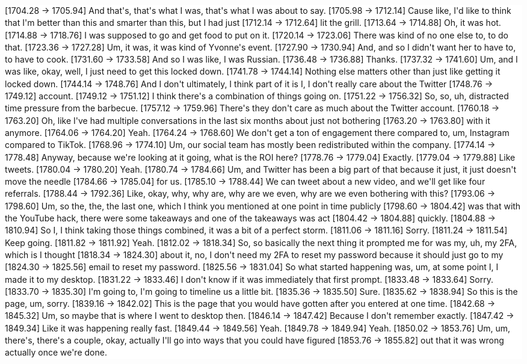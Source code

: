 [1704.28 → 1705.94] And that's, that's what I was, that's what I was about to say.
[1705.98 → 1712.14] Cause like, I'd like to think that I'm better than this and smarter than this, but I had just
[1712.14 → 1712.64] lit the grill.
[1713.64 → 1714.88] Oh, it was hot.
[1714.88 → 1718.76] I was supposed to go and get food to put on it.
[1720.14 → 1723.06] There was kind of no one else to, to do that.
[1723.36 → 1727.28] Um, it was, it was kind of Yvonne's event.
[1727.90 → 1730.94] And, and so I didn't want her to have to, to have to cook.
[1731.60 → 1733.58] And so I was like, I was Russian.
[1736.48 → 1736.88] Thanks.
[1737.32 → 1741.60] Um, and I was like, okay, well, I just need to get this locked down.
[1741.78 → 1744.14] Nothing else matters other than just like getting it locked down.
[1744.14 → 1748.76] And I don't ultimately, I think part of it is I, I don't really care about the Twitter
[1748.76 → 1749.12] account.
[1749.12 → 1751.12] I think there's a combination of things going on.
[1751.22 → 1756.32] So, so, uh, distracted time pressure from the barbecue.
[1757.12 → 1759.96] There's they don't care as much about the Twitter account.
[1760.18 → 1763.20] Oh, like I've had multiple conversations in the last six months about just not bothering
[1763.20 → 1763.80] with it anymore.
[1764.06 → 1764.20] Yeah.
[1764.24 → 1768.60] We don't get a ton of engagement there compared to, um, Instagram compared to TikTok.
[1768.96 → 1774.10] Um, our social team has mostly been redistributed within the company.
[1774.14 → 1778.48] Anyway, because we're looking at it going, what is the ROI here?
[1778.76 → 1779.04] Exactly.
[1779.04 → 1779.88] Like tweets.
[1780.04 → 1780.20] Yeah.
[1780.74 → 1784.66] Um, and Twitter has been a big part of that because it just, it just doesn't move the needle
[1784.66 → 1785.04] for us.
[1785.10 → 1788.44] We can tweet about a new video, and we'll get like four referrals.
[1788.44 → 1792.36] Like, okay, why, why are, why are we even, why are we even bothering with this?
[1793.06 → 1798.60] Um, so the, the, the last one, which I think you mentioned at one point in time publicly
[1798.60 → 1804.42] was that with the YouTube hack, there were some takeaways and one of the takeaways was act
[1804.42 → 1804.88] quickly.
[1804.88 → 1810.94] So I, I think taking those things combined, it was a bit of a perfect storm.
[1811.06 → 1811.16] Sorry.
[1811.24 → 1811.54] Keep going.
[1811.82 → 1811.92] Yeah.
[1812.02 → 1818.34] So, so basically the next thing it prompted me for was my, uh, my 2FA, which is I thought
[1818.34 → 1824.30] about it, no, I don't need my 2FA to reset my password because it should just go to my
[1824.30 → 1825.56] email to reset my password.
[1825.56 → 1831.04] So what started happening was, um, at some point I, I made it to my desktop.
[1831.22 → 1833.46] I don't know if it was immediately that first prompt.
[1833.48 → 1833.64] Sorry.
[1833.70 → 1835.30] I'm going to, I'm going to timeline us a little bit.
[1835.36 → 1835.50] Sure.
[1835.62 → 1838.94] So this is the page, um, sorry.
[1839.16 → 1842.02] This is the page that you would have gotten after you entered at one time.
[1842.68 → 1845.32] Um, so maybe that is where I went to desktop then.
[1846.14 → 1847.42] Because I don't remember exactly.
[1847.42 → 1849.34] Like it was happening really fast.
[1849.44 → 1849.56] Yeah.
[1849.78 → 1849.94] Yeah.
[1850.02 → 1853.76] Um, um, there's, there's a couple, okay, actually I'll go into ways that you could have figured
[1853.76 → 1855.82] out that it was wrong actually once we're done.